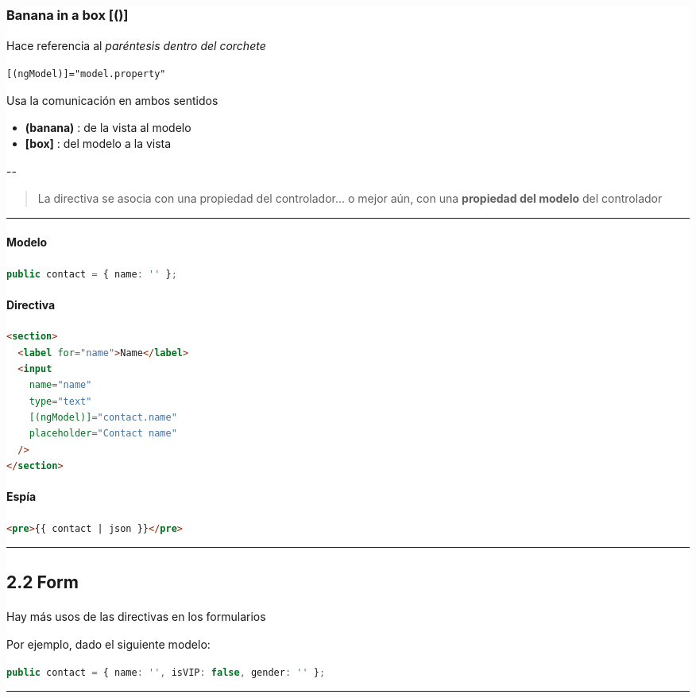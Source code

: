 
### Banana in a box [()]

Hace referencia al _paréntesis dentro del corchete_

```html
[(ngModel)]="model.property"
```

Usa la comunicación en ambos sentidos

- **(banana)** : de la vista al modelo
- **[box]** : del modelo a la vista

--

> La directiva se asocia con una propiedad del controlador...
> o mejor aún, con una **propiedad del modelo** del controlador

---

#### Modelo

```typescript
public contact = { name: '' };
```

#### Directiva

```html
<section>
  <label for="name">Name</label>
  <input
    name="name"
    type="text"
    [(ngModel)]="contact.name"
    placeholder="Contact name"
  />
</section>
```

#### Espía

```html
<pre>{{ contact | json }}</pre>
```

---

## 2.2 Form

Hay más usos de las directivas en los formularios

Por ejemplo, dado el siguiente modelo:

```typescript
public contact = { name: '', isVIP: false, gender: '' };
```

---